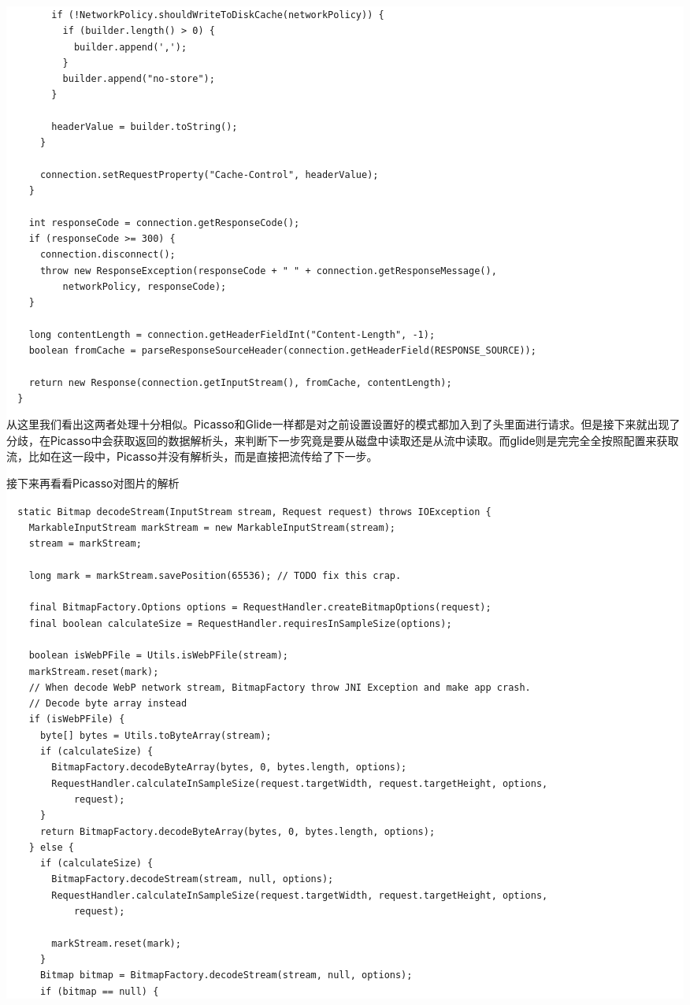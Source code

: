 ```
        if (!NetworkPolicy.shouldWriteToDiskCache(networkPolicy)) {
          if (builder.length() > 0) {
            builder.append(',');
          }
          builder.append("no-store");
        }

        headerValue = builder.toString();
      }

      connection.setRequestProperty("Cache-Control", headerValue);
    }

    int responseCode = connection.getResponseCode();
    if (responseCode >= 300) {
      connection.disconnect();
      throw new ResponseException(responseCode + " " + connection.getResponseMessage(),
          networkPolicy, responseCode);
    }

    long contentLength = connection.getHeaderFieldInt("Content-Length", -1);
    boolean fromCache = parseResponseSourceHeader(connection.getHeaderField(RESPONSE_SOURCE));

    return new Response(connection.getInputStream(), fromCache, contentLength);
  }
```

从这里我们看出这两者处理十分相似。Picasso和Glide一样都是对之前设置设置好的模式都加入到了头里面进行请求。但是接下来就出现了分歧，在Picasso中会获取返回的数据解析头，来判断下一步究竟是要从磁盘中读取还是从流中读取。而glide则是完完全全按照配置来获取流，比如在这一段中，Picasso并没有解析头，而是直接把流传给了下一步。


接下来再看看Picasso对图片的解析
```
  static Bitmap decodeStream(InputStream stream, Request request) throws IOException {
    MarkableInputStream markStream = new MarkableInputStream(stream);
    stream = markStream;

    long mark = markStream.savePosition(65536); // TODO fix this crap.

    final BitmapFactory.Options options = RequestHandler.createBitmapOptions(request);
    final boolean calculateSize = RequestHandler.requiresInSampleSize(options);

    boolean isWebPFile = Utils.isWebPFile(stream);
    markStream.reset(mark);
    // When decode WebP network stream, BitmapFactory throw JNI Exception and make app crash.
    // Decode byte array instead
    if (isWebPFile) {
      byte[] bytes = Utils.toByteArray(stream);
      if (calculateSize) {
        BitmapFactory.decodeByteArray(bytes, 0, bytes.length, options);
        RequestHandler.calculateInSampleSize(request.targetWidth, request.targetHeight, options,
            request);
      }
      return BitmapFactory.decodeByteArray(bytes, 0, bytes.length, options);
    } else {
      if (calculateSize) {
        BitmapFactory.decodeStream(stream, null, options);
        RequestHandler.calculateInSampleSize(request.targetWidth, request.targetHeight, options,
            request);

        markStream.reset(mark);
      }
      Bitmap bitmap = BitmapFactory.decodeStream(stream, null, options);
      if (bitmap == null) {
```